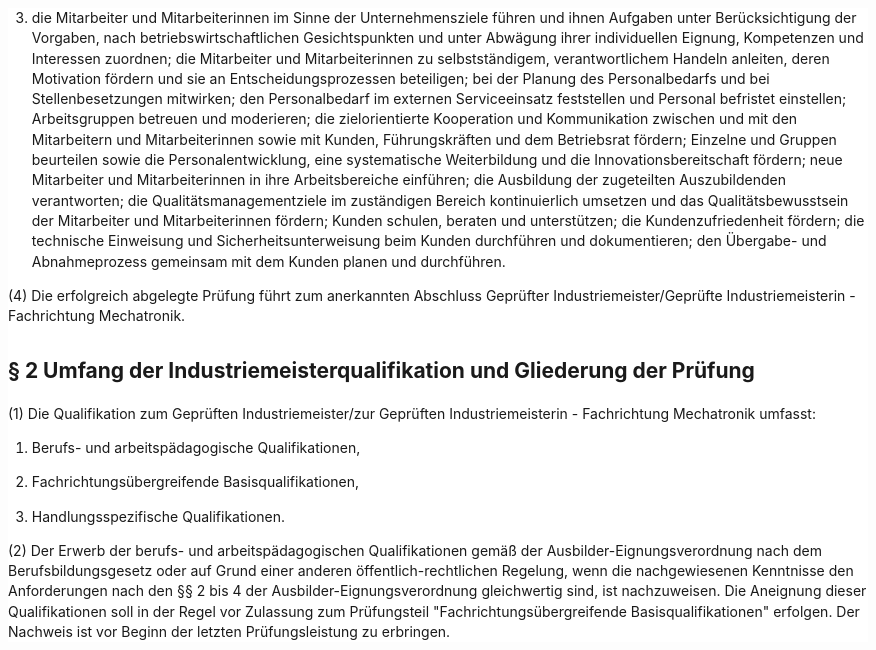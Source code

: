 
3.  die Mitarbeiter und Mitarbeiterinnen im Sinne der Unternehmensziele
    führen und ihnen Aufgaben unter Berücksichtigung der Vorgaben, nach
    betriebswirtschaftlichen Gesichtspunkten und unter Abwägung ihrer
    individuellen Eignung, Kompetenzen und Interessen zuordnen; die
    Mitarbeiter und Mitarbeiterinnen zu selbstständigem, verantwortlichem
    Handeln anleiten, deren Motivation fördern und sie an
    Entscheidungsprozessen beteiligen; bei der Planung des Personalbedarfs
    und bei Stellenbesetzungen mitwirken; den Personalbedarf im externen
    Serviceeinsatz feststellen und Personal befristet einstellen;
    Arbeitsgruppen betreuen und moderieren; die zielorientierte
    Kooperation und Kommunikation zwischen und mit den Mitarbeitern und
    Mitarbeiterinnen sowie mit Kunden, Führungskräften und dem Betriebsrat
    fördern; Einzelne und Gruppen beurteilen sowie die
    Personalentwicklung, eine systematische Weiterbildung und die
    Innovationsbereitschaft fördern; neue Mitarbeiter und Mitarbeiterinnen
    in ihre Arbeitsbereiche einführen; die Ausbildung der zugeteilten
    Auszubildenden verantworten; die Qualitätsmanagementziele im
    zuständigen Bereich kontinuierlich umsetzen und das
    Qualitätsbewusstsein der Mitarbeiter und Mitarbeiterinnen fördern;
    Kunden schulen, beraten und unterstützen; die Kundenzufriedenheit
    fördern; die technische Einweisung und Sicherheitsunterweisung beim
    Kunden durchführen und dokumentieren; den Übergabe- und Abnahmeprozess
    gemeinsam mit dem Kunden planen und durchführen.




(4) Die erfolgreich abgelegte Prüfung führt zum anerkannten Abschluss
Geprüfter Industriemeister/Geprüfte Industriemeisterin - Fachrichtung
Mechatronik.

## § 2 Umfang der Industriemeisterqualifikation und Gliederung der Prüfung

(1) Die Qualifikation zum Geprüften Industriemeister/zur Geprüften
Industriemeisterin - Fachrichtung Mechatronik umfasst:

1.  Berufs- und arbeitspädagogische Qualifikationen,


2.  Fachrichtungsübergreifende Basisqualifikationen,


3.  Handlungsspezifische Qualifikationen.




(2) Der Erwerb der berufs- und arbeitspädagogischen Qualifikationen
gemäß der Ausbilder-Eignungsverordnung nach dem Berufsbildungsgesetz
oder auf Grund einer anderen öffentlich-rechtlichen Regelung, wenn die
nachgewiesenen Kenntnisse den Anforderungen nach den §§ 2 bis 4 der
Ausbilder-Eignungsverordnung gleichwertig sind, ist nachzuweisen. Die
Aneignung dieser Qualifikationen soll in der Regel vor Zulassung zum
Prüfungsteil "Fachrichtungsübergreifende Basisqualifikationen"
erfolgen. Der Nachweis ist vor Beginn der letzten Prüfungsleistung zu
erbringen.
